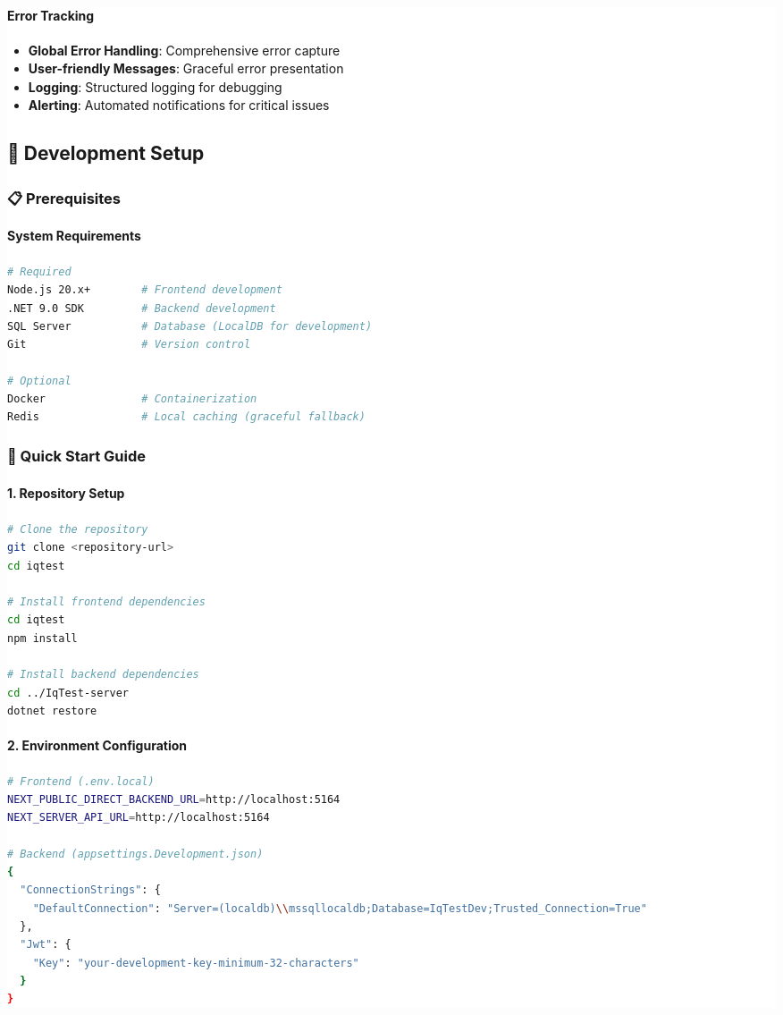 #### Error Tracking

- **Global Error Handling**: Comprehensive error capture
- **User-friendly Messages**: Graceful error presentation
- **Logging**: Structured logging for debugging
- **Alerting**: Automated notifications for critical issues

## 🔧 Development Setup

### 📋 Prerequisites

#### System Requirements

```bash
# Required
Node.js 20.x+        # Frontend development
.NET 9.0 SDK         # Backend development
SQL Server           # Database (LocalDB for development)
Git                  # Version control

# Optional
Docker               # Containerization
Redis                # Local caching (graceful fallback)
```

### 🚀 Quick Start Guide

#### 1. Repository Setup

```bash
# Clone the repository
git clone <repository-url>
cd iqtest

# Install frontend dependencies
cd iqtest
npm install

# Install backend dependencies
cd ../IqTest-server
dotnet restore
```

#### 2. Environment Configuration

```bash
# Frontend (.env.local)
NEXT_PUBLIC_DIRECT_BACKEND_URL=http://localhost:5164
NEXT_SERVER_API_URL=http://localhost:5164

# Backend (appsettings.Development.json)
{
  "ConnectionStrings": {
    "DefaultConnection": "Server=(localdb)\\mssqllocaldb;Database=IqTestDev;Trusted_Connection=True"
  },
  "Jwt": {
    "Key": "your-development-key-minimum-32-characters"
  }
}
```
